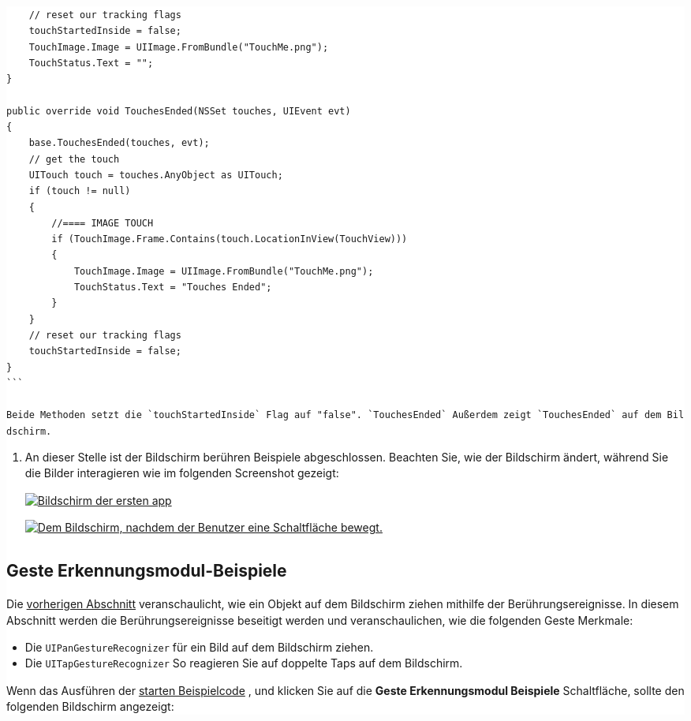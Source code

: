         // reset our tracking flags
        touchStartedInside = false;
        TouchImage.Image = UIImage.FromBundle("TouchMe.png");
        TouchStatus.Text = "";
    }
    
    public override void TouchesEnded(NSSet touches, UIEvent evt)
    {
        base.TouchesEnded(touches, evt);
        // get the touch
        UITouch touch = touches.AnyObject as UITouch;
        if (touch != null)
        {
            //==== IMAGE TOUCH
            if (TouchImage.Frame.Contains(touch.LocationInView(TouchView)))
            {
                TouchImage.Image = UIImage.FromBundle("TouchMe.png");
                TouchStatus.Text = "Touches Ended";
            }
        }
        // reset our tracking flags
        touchStartedInside = false;
    }
    ```
    
    Beide Methoden setzt die `touchStartedInside` Flag auf "false". `TouchesEnded` Außerdem zeigt `TouchesEnded` auf dem Bildschirm.

1. An dieser Stelle ist der Bildschirm berühren Beispiele abgeschlossen. Beachten Sie, wie der Bildschirm ändert, während Sie die Bilder interagieren wie im folgenden Screenshot gezeigt:
        
    [![](ios-touch-walkthrough-images/image4.png "Bildschirm der ersten app")](ios-touch-walkthrough-images/image4.png#lightbox)
    
    [![](ios-touch-walkthrough-images/image5.png "Dem Bildschirm, nachdem der Benutzer eine Schaltfläche bewegt.")](ios-touch-walkthrough-images/image5.png#lightbox)
 

<a name="Gesture_Recognizer_Samples" />

##  <a name="gesture-recognizer-samples"></a>Geste Erkennungsmodul-Beispiele

Die [vorherigen Abschnitt](#Touch_Samples) veranschaulicht, wie ein Objekt auf dem Bildschirm ziehen mithilfe der Berührungsereignisse.
In diesem Abschnitt werden die Berührungsereignisse beseitigt werden und veranschaulichen, wie die folgenden Geste Merkmale:

-  Die `UIPanGestureRecognizer` für ein Bild auf dem Bildschirm ziehen.
-  Die `UITapGestureRecognizer` So reagieren Sie auf doppelte Taps auf dem Bildschirm.

Wenn das Ausführen der [starten Beispielcode](https://developer.xamarin.com/samples/monotouch/ApplicationFundamentals/Touch_start) , und klicken Sie auf die **Geste Erkennungsmodul Beispiele** Schaltfläche, sollte den folgenden Bildschirm angezeigt:
